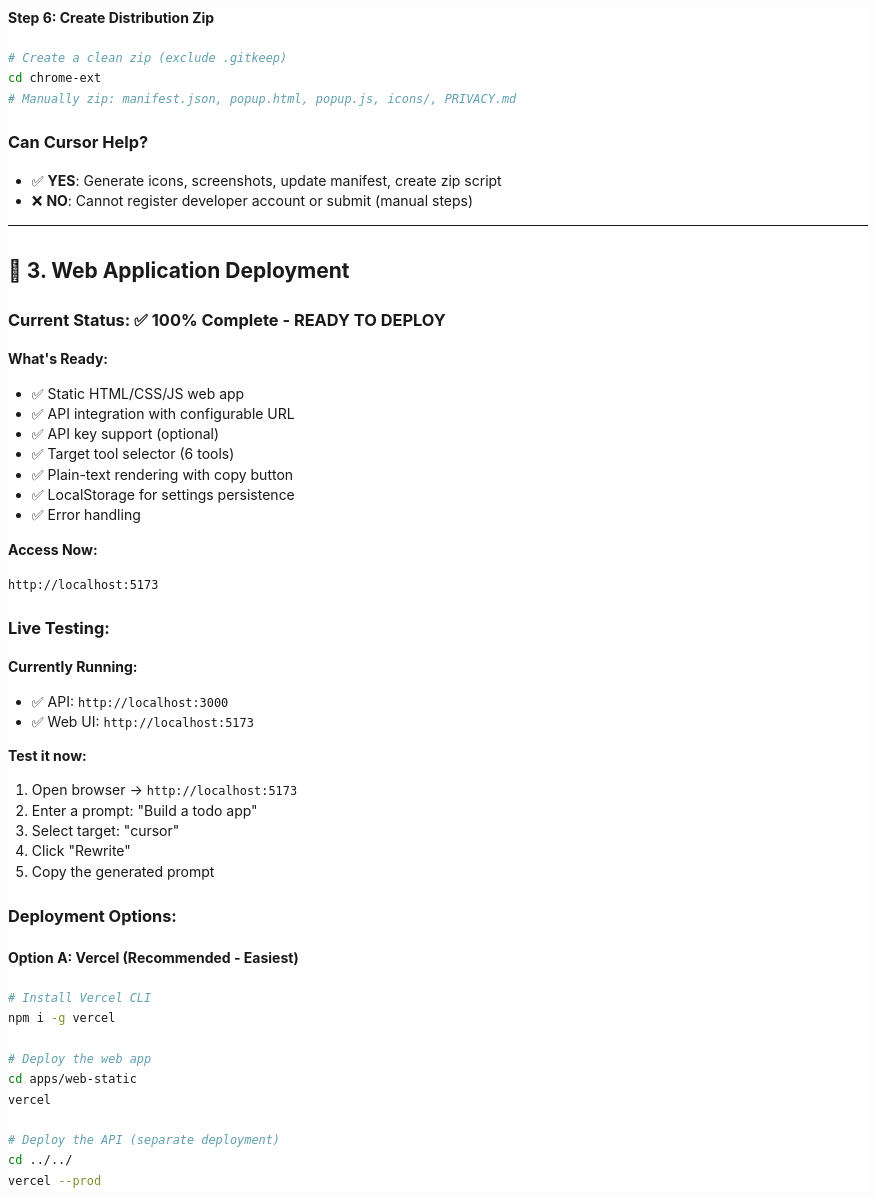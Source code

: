 #### Step 6: Create Distribution Zip
```bash
# Create a clean zip (exclude .gitkeep)
cd chrome-ext
# Manually zip: manifest.json, popup.html, popup.js, icons/, PRIVACY.md
```

### Can Cursor Help?
- ✅ **YES**: Generate icons, screenshots, update manifest, create zip script
- ❌ **NO**: Cannot register developer account or submit (manual steps)

---

## 🎯 **3. Web Application Deployment**

### Current Status: ✅ **100% Complete - READY TO DEPLOY**

**What's Ready:**
- ✅ Static HTML/CSS/JS web app
- ✅ API integration with configurable URL
- ✅ API key support (optional)
- ✅ Target tool selector (6 tools)
- ✅ Plain-text rendering with copy button
- ✅ LocalStorage for settings persistence
- ✅ Error handling

**Access Now:**
```
http://localhost:5173
```

### Live Testing:

**Currently Running:**
- ✅ API: `http://localhost:3000`
- ✅ Web UI: `http://localhost:5173`

**Test it now:**
1. Open browser → `http://localhost:5173`
2. Enter a prompt: "Build a todo app"
3. Select target: "cursor"
4. Click "Rewrite"
5. Copy the generated prompt

### Deployment Options:

#### **Option A: Vercel (Recommended - Easiest)**
```bash
# Install Vercel CLI
npm i -g vercel

# Deploy the web app
cd apps/web-static
vercel

# Deploy the API (separate deployment)
cd ../../
vercel --prod
```
